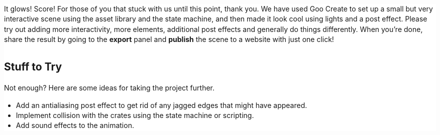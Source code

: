 
It glows! Score! For those of you that stuck with us until this point, thank you. We have used Goo Create to set up a small but very interactive scene using the asset library and the state machine, and then made it look cool using lights and a post effect. Please try out adding more interactivity, more elements, additional post effects and generally do things differently. When you’re done, share the result by going to the **export** panel and **publish** the scene to a website with just one click!

## Stuff to Try

Not enough? Here are some ideas for taking the project further.

*   Add an antialiasing post effect to get rid of any jagged edges that might have appeared.
*   Implement collision with the crates using the state machine or scripting.
*   Add sound effects to the animation.
